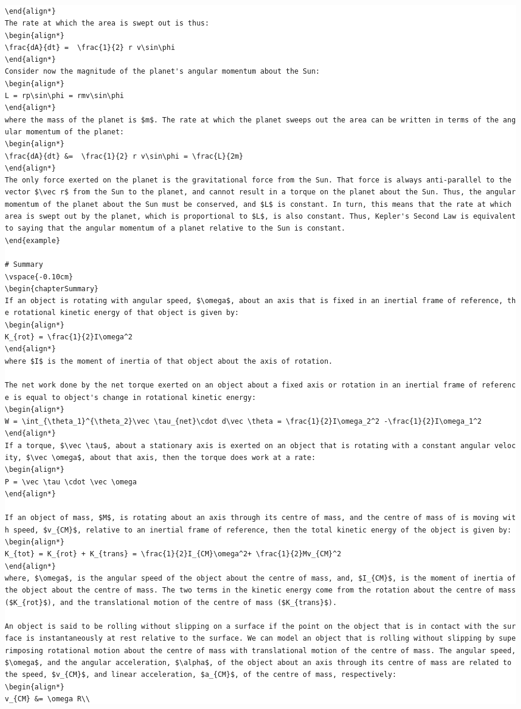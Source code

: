  ```
\end{align*}
The rate at which the area is swept out is thus:
\begin{align*}
\frac{dA}{dt} =  \frac{1}{2} r v\sin\phi
\end{align*}
Consider now the magnitude of the planet's angular momentum about the Sun:
\begin{align*}
L = rp\sin\phi = rmv\sin\phi
\end{align*}
where the mass of the planet is $m$. The rate at which the planet sweeps out the area can be written in terms of the angular momentum of the planet:
\begin{align*}
\frac{dA}{dt} &=  \frac{1}{2} r v\sin\phi = \frac{L}{2m}
\end{align*}
The only force exerted on the planet is the gravitational force from the Sun. That force is always anti-parallel to the vector $\vec r$ from the Sun to the planet, and cannot result in a torque on the planet about the Sun. Thus, the angular momentum of the planet about the Sun must be conserved, and $L$ is constant. In turn, this means that the rate at which area is swept out by the planet, which is proportional to $L$, is also constant. Thus, Kepler's Second Law is equivalent to saying that the angular momentum of a planet relative to the Sun is constant. 
\end{example}

# Summary
\vspace{-0.10cm}
\begin{chapterSummary}
If an object is rotating with angular speed, $\omega$, about an axis that is fixed in an inertial frame of reference, the rotational kinetic energy of that object is given by:
\begin{align*}
K_{rot} = \frac{1}{2}I\omega^2
\end{align*}
where $I$ is the moment of inertia of that object about the axis of rotation.

The net work done by the net torque exerted on an object about a fixed axis or rotation in an inertial frame of reference is equal to object's change in rotational kinetic energy:
\begin{align*}
W = \int_{\theta_1}^{\theta_2}\vec \tau_{net}\cdot d\vec \theta = \frac{1}{2}I\omega_2^2 -\frac{1}{2}I\omega_1^2
\end{align*}
If a torque, $\vec \tau$, about a stationary axis is exerted on an object that is rotating with a constant angular velocity, $\vec \omega$, about that axis, then the torque does work at a rate:
\begin{align*}
P = \vec \tau \cdot \vec \omega
\end{align*}

If an object of mass, $M$, is rotating about an axis through its centre of mass, and the centre of mass of is moving with speed, $v_{CM}$, relative to an inertial frame of reference, then the total kinetic energy of the object is given by:
\begin{align*}
K_{tot} = K_{rot} + K_{trans} = \frac{1}{2}I_{CM}\omega^2+ \frac{1}{2}Mv_{CM}^2
\end{align*}
where, $\omega$, is the angular speed of the object about the centre of mass, and, $I_{CM}$, is the moment of inertia of the object about the centre of mass. The two terms in the kinetic energy come from the rotation about the centre of mass ($K_{rot}$), and the translational motion of the centre of mass ($K_{trans}$).

An object is said to be rolling without slipping on a surface if the point on the object that is in contact with the surface is instantaneously at rest relative to the surface. We can model an object that is rolling without slipping by superimposing rotational motion about the centre of mass with translational motion of the centre of mass. The angular speed, $\omega$, and the angular acceleration, $\alpha$, of the object about an axis through its centre of mass are related to the speed, $v_{CM}$, and linear acceleration, $a_{CM}$, of the centre of mass, respectively:
\begin{align*}
v_{CM} &= \omega R\\
 ```